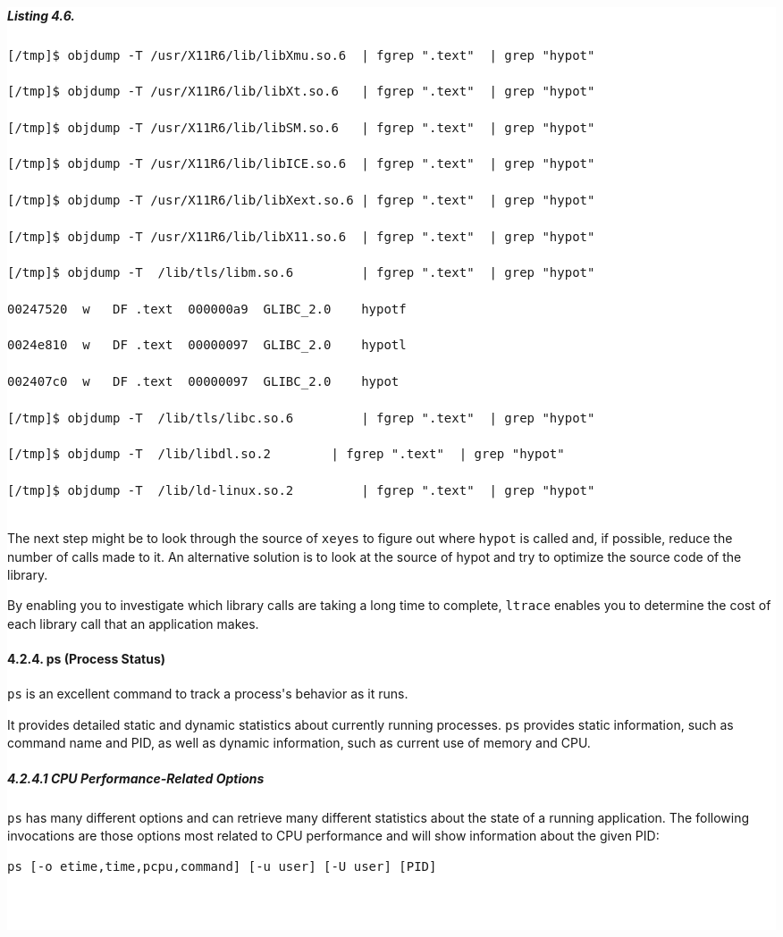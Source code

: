 <a name="ch04ex06"></a>

##### Listing 4.6\.

<pre>[/tmp]$ objdump -T /usr/X11R6/lib/libXmu.so.6  | fgrep ".text"  | grep "hypot"

[/tmp]$ objdump -T /usr/X11R6/lib/libXt.so.6   | fgrep ".text"  | grep "hypot"

[/tmp]$ objdump -T /usr/X11R6/lib/libSM.so.6   | fgrep ".text"  | grep "hypot"

[/tmp]$ objdump -T /usr/X11R6/lib/libICE.so.6  | fgrep ".text"  | grep "hypot"

[/tmp]$ objdump -T /usr/X11R6/lib/libXext.so.6 | fgrep ".text"  | grep "hypot"

[/tmp]$ objdump -T /usr/X11R6/lib/libX11.so.6  | fgrep ".text"  | grep "hypot"

[/tmp]$ objdump -T  /lib/tls/libm.so.6	       | fgrep ".text"  | grep "hypot"

00247520  w   DF .text  000000a9  GLIBC_2.0    hypotf

0024e810  w   DF .text  00000097  GLIBC_2.0    hypotl

002407c0  w   DF .text  00000097  GLIBC_2.0    hypot

[/tmp]$ objdump -T  /lib/tls/libc.so.6	       | fgrep ".text"  | grep "hypot"

[/tmp]$ objdump -T  /lib/libdl.so.2	       | fgrep ".text"  | grep "hypot"

[/tmp]$ objdump -T  /lib/ld-linux.so.2	       | fgrep ".text"  | grep "hypot"

</pre>

The next step might be to look through the source of <tt>xeyes</tt> to figure out where <tt>hypot</tt> is called and, if possible, reduce the number of calls made to it. An alternative solution is to look at the source of hypot and try to optimize the source code of the library.

By enabling you to investigate which library calls are taking a long time to complete, <tt>ltrace</tt> enables you to determine the cost of each library call that <a name="iddle0924"></a><a name="iddle0925"></a><a name="iddle0926"></a><a name="iddle0927"></a><a name="iddle0928"></a><a name="iddle0929"></a>an application makes.

<a name="ch04lev2sec7"></a>

#### 4.2.4\. ps (Process Status)

<tt>ps</tt> is an <a name="iddle0930"></a><a name="iddle0931"></a><a name="iddle0932"></a>excellent command to track a process's behavior as it runs.

It provides detailed static and dynamic statistics about currently running processes. <tt>ps</tt> provides static information, such as command name and PID, as well as dynamic information, such as current use of memory and CPU.

<a name="ch04lev3sec7"></a>

##### 4.2.4.1 CPU Performance-Related Options

<tt>ps</tt> has many different options and can retrieve many different statistics about the state of a running application. The following invocations are those options most related to CPU performance and will show information about the given PID:

<pre>ps [-o etime,time,pcpu,command] [-u user] [-U user] [PID]
